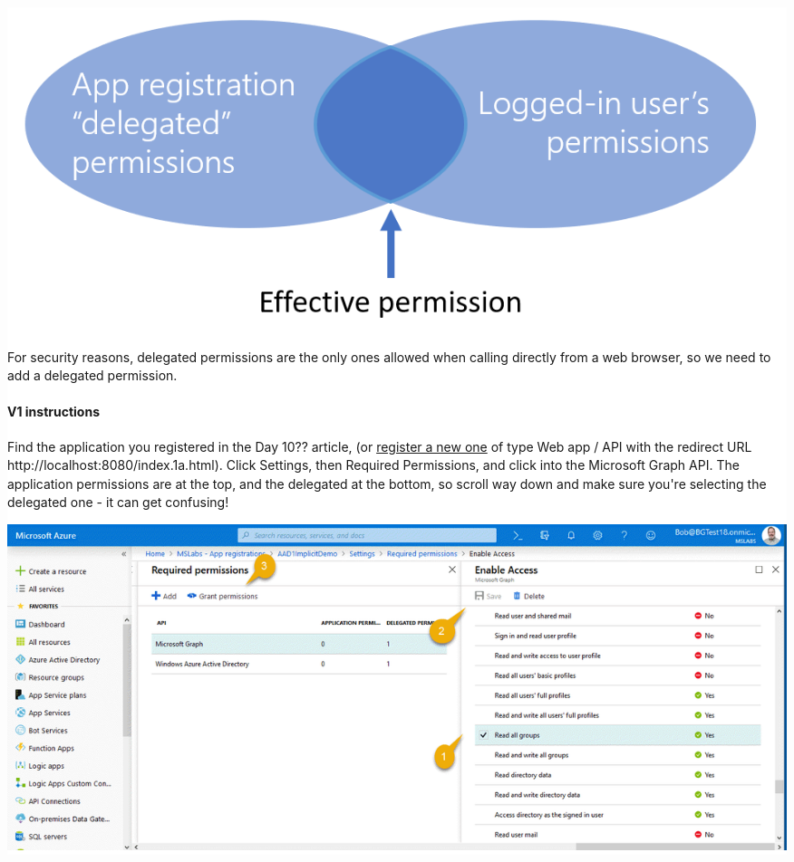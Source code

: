 ![Effective permission](2018-11-EffectivePermissions.png)

For security reasons, delegated permissions are the only ones allowed when calling directly from a web browser, so we need to add a delegated permission.

#### V1 instructions

Find the application you registered in the Day 10?? article, (or [register a new one](https://docs.microsoft.com/en-us/azure/active-directory/develop/quickstart-v1-add-azure-ad-app) of type Web app / API with the redirect URL http://localhost:8080/index.1a.html). Click Settings, then Required Permissions, and click into the Microsoft Graph API. The application permissions are at the top, and the delegated at the bottom, so scroll way down and make sure you're selecting the delegated one - it can get confusing!

![Permissions screen](./2018-11-AADV1-Permissions.png)
